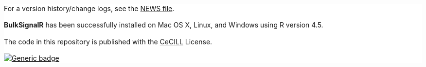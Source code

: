 For a version history/change logs, see the [NEWS file](https://github.com/ZheFrench/BulksignalR/blob/master/NEWS).


**BulkSignalR** has been successfully installed on Mac OS X, Linux, and Windows using R version 4.5.


The code in this repository is published with the [CeCILL](https://github.com/ZheFrench/BulksignalR/blob/master/LICENSE.md) License.



[![Generic badge](https://img.shields.io/badge/License-CeCILL-green.svg)](https://shields.io/)




